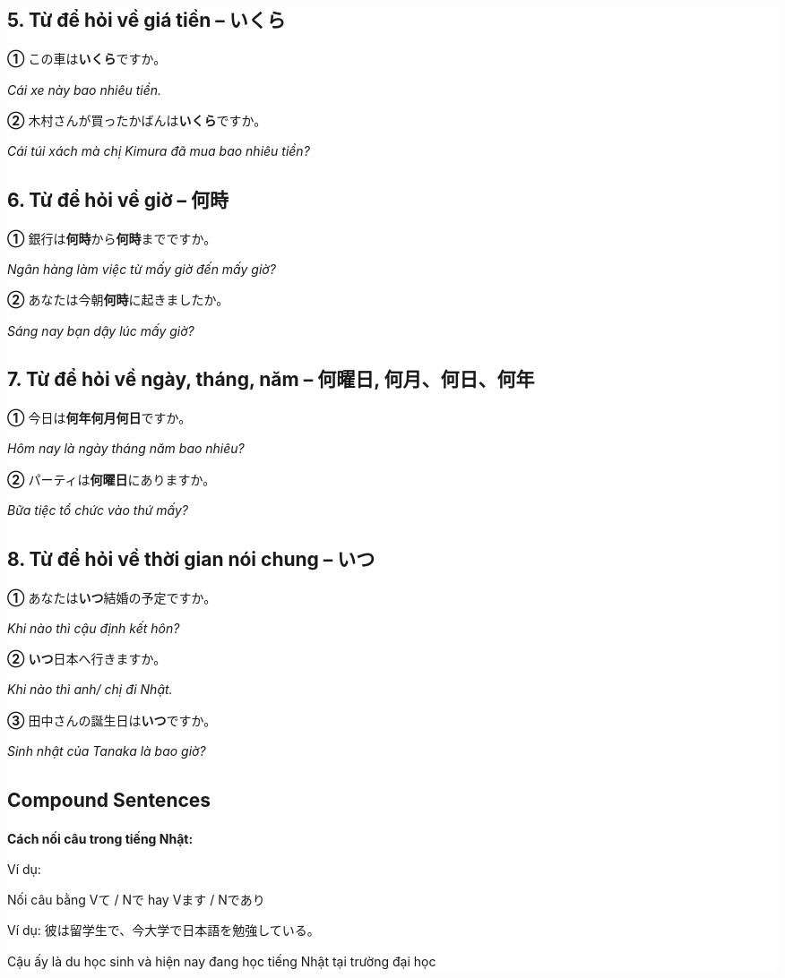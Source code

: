 ## **5. Từ để hỏi về giá tiền – いくら**


**①** この車は**いくら**ですか。

_Cái xe này bao nhiêu tiền._

**②** 木村さんが買ったかばんは**いくら**ですか。

_Cái túi xách mà chị Kimura đã mua bao nhiêu tiền?_

## **6. Từ để hỏi về giờ – 何時**

**①** 銀行は**何時**から**何時**までですか。

_Ngân hàng làm việc từ mấy giờ đến mấy giờ?_

**②** あなたは今朝**何時**に起きましたか。

_Sáng nay bạn dậy lúc mấy giờ?_

## **7. Từ để hỏi về ngày, tháng, năm – 何曜日, 何月、何日、何年**


**①** 今日は**何年何月何日**ですか。

_Hôm nay là ngày tháng năm bao nhiêu?_

**②** パーティは**何曜日**にありますか。

_Bữa tiệc tổ chức vào thứ mấy?_

## **8. Từ để hỏi về thời gian nói chung – いつ**


**①** あなたは**いつ**結婚の予定ですか。

_Khi nào thì cậu định kết hôn?_

**②** **いつ**日本へ行きますか。

_Khi nào thì anh/ chị đi Nhật._

**③** 田中さんの誕生日は**いつ**ですか。

_Sinh nhật của Tanaka là bao giờ?_


## Compound Sentences

**Cách nối câu trong tiếng Nhật:**

Ví dụ: 

Nối câu bằng Vて / Nで hay Vます / Nであり

Ví dụ: 彼は留学生で、今大学で日本語を勉強している。

Cậu ấy là du học sinh và hiện nay đang học tiếng Nhật tại trường đại học 

